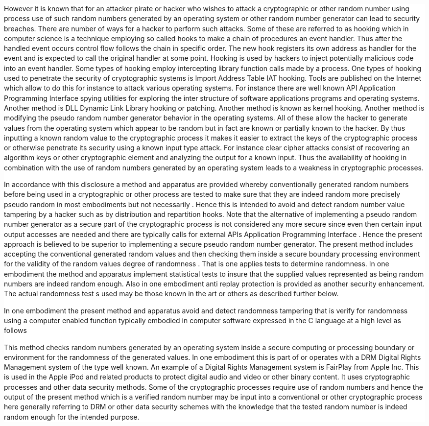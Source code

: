 However it is known that for an attacker pirate or hacker who wishes to attack a cryptographic or other random number using process use of such random numbers generated by an operating system or other random number generator can lead to security breaches. There are number of ways for a hacker to perform such attacks. Some of these are referred to as hooking which in computer science is a technique employing so called hooks to make a chain of procedures an event handler. Thus after the handled event occurs control flow follows the chain in specific order. The new hook registers its own address as handler for the event and is expected to call the original handler at some point. Hooking is used by hackers to inject potentially malicious code into an event handler. Some types of hooking employ intercepting library function calls made by a process. One types of hooking used to penetrate the security of cryptographic systems is Import Address Table IAT hooking. Tools are published on the Internet which allow to do this for instance to attack various operating systems. For instance there are well known API Application Programming Interface spying utilities for exploring the inter structure of software applications programs and operating systems. Another method is DLL Dynamic Link Library hooking or patching. Another method is known as kernel hooking. Another method is modifying the pseudo random number generator behavior in the operating systems. All of these allow the hacker to generate values from the operating system which appear to be random but in fact are known or partially known to the hacker. By thus inputting a known random value to the cryptographic process it makes it easier to extract the keys of the cryptographic process or otherwise penetrate its security using a known input type attack. For instance clear cipher attacks consist of recovering an algorithm keys or other cryptographic element and analyzing the output for a known input. Thus the availability of hooking in combination with the use of random numbers generated by an operating system leads to a weakness in cryptographic processes.

In accordance with this disclosure a method and apparatus are provided whereby conventionally generated random numbers before being used in a cryptographic or other process are tested to make sure that they are indeed random more precisely pseudo random in most embodiments but not necessarily . Hence this is intended to avoid and detect random number value tampering by a hacker such as by distribution and repartition hooks. Note that the alternative of implementing a pseudo random number generator as a secure part of the cryptographic process is not considered any more secure since even then certain input output accesses are needed and there are typically calls for external APIs Application Programming Interface . Hence the present approach is believed to be superior to implementing a secure pseudo random number generator. The present method includes accepting the conventional generated random values and then checking them inside a secure boundary processing environment for the validity of the random values degree of randomness . That is one applies tests to determine randomness. In one embodiment the method and apparatus implement statistical tests to insure that the supplied values represented as being random numbers are indeed random enough. Also in one embodiment anti replay protection is provided as another security enhancement. The actual randomness test s used may be those known in the art or others as described further below.

In one embodiment the present method and apparatus avoid and detect randomness tampering that is verify for randomness using a computer enabled function typically embodied in computer software expressed in the C language at a high level as follows 

This method checks random numbers generated by an operating system inside a secure computing or processing boundary or environment for the randomness of the generated values. In one embodiment this is part of or operates with a DRM Digital Rights Management system of the type well known. An example of a Digital Rights Management system is FairPlay from Apple Inc. This is used in the Apple iPod and related products to protect digital audio and video or other binary content. It uses cryptographic processes and other data security methods. Some of the cryptographic processes require use of random numbers and hence the output of the present method which is a verified random number may be input into a conventional or other cryptographic process here generally referring to DRM or other data security schemes with the knowledge that the tested random number is indeed random enough for the intended purpose.
